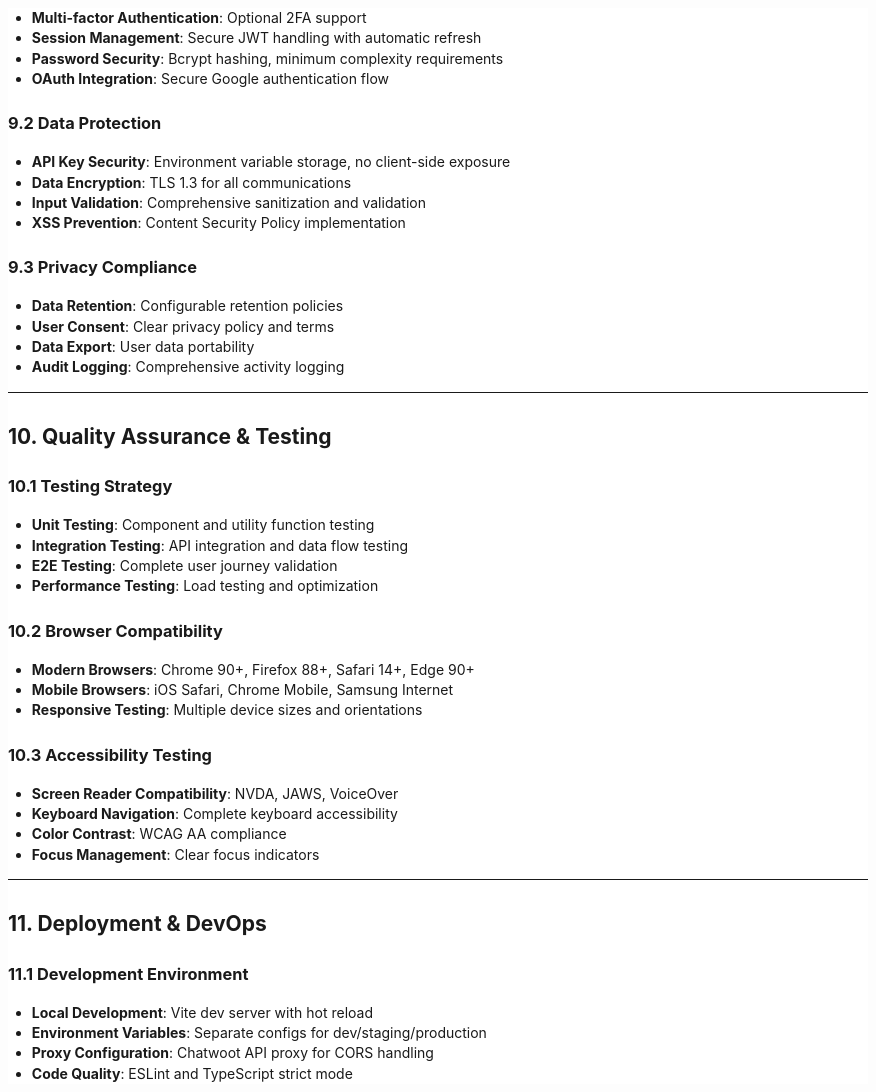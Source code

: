 - **Multi-factor Authentication**: Optional 2FA support
- **Session Management**: Secure JWT handling with automatic refresh
- **Password Security**: Bcrypt hashing, minimum complexity requirements
- **OAuth Integration**: Secure Google authentication flow

### 9.2 Data Protection

- **API Key Security**: Environment variable storage, no client-side exposure
- **Data Encryption**: TLS 1.3 for all communications
- **Input Validation**: Comprehensive sanitization and validation
- **XSS Prevention**: Content Security Policy implementation

### 9.3 Privacy Compliance

- **Data Retention**: Configurable retention policies
- **User Consent**: Clear privacy policy and terms
- **Data Export**: User data portability
- **Audit Logging**: Comprehensive activity logging

---

## 10. Quality Assurance & Testing

### 10.1 Testing Strategy

- **Unit Testing**: Component and utility function testing
- **Integration Testing**: API integration and data flow testing
- **E2E Testing**: Complete user journey validation
- **Performance Testing**: Load testing and optimization

### 10.2 Browser Compatibility

- **Modern Browsers**: Chrome 90+, Firefox 88+, Safari 14+, Edge 90+
- **Mobile Browsers**: iOS Safari, Chrome Mobile, Samsung Internet
- **Responsive Testing**: Multiple device sizes and orientations

### 10.3 Accessibility Testing

- **Screen Reader Compatibility**: NVDA, JAWS, VoiceOver
- **Keyboard Navigation**: Complete keyboard accessibility
- **Color Contrast**: WCAG AA compliance
- **Focus Management**: Clear focus indicators

---

## 11. Deployment & DevOps

### 11.1 Development Environment

- **Local Development**: Vite dev server with hot reload
- **Environment Variables**: Separate configs for dev/staging/production
- **Proxy Configuration**: Chatwoot API proxy for CORS handling
- **Code Quality**: ESLint and TypeScript strict mode
